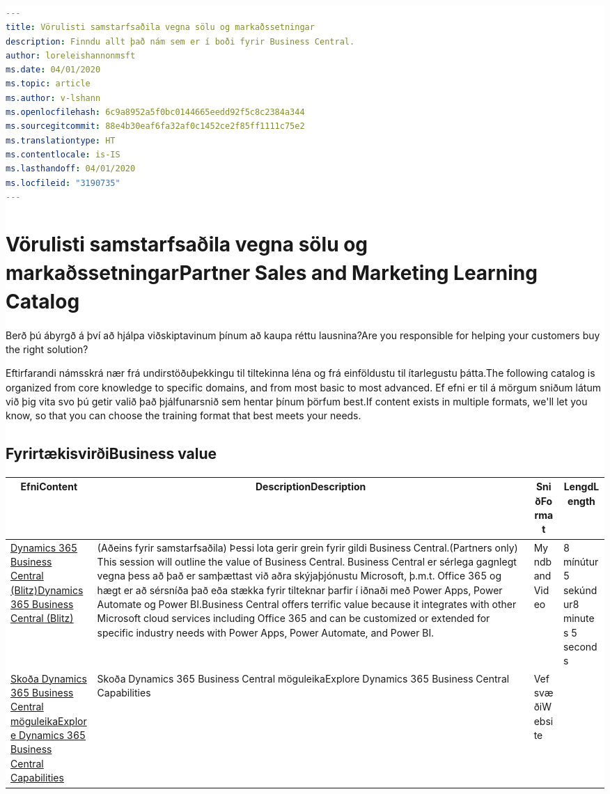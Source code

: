 ```yaml
---
title: Vörulisti samstarfsaðila vegna sölu og markaðssetningar
description: Finndu allt það nám sem er í boði fyrir Business Central.
author: loreleishannonmsft
ms.date: 04/01/2020
ms.topic: article
ms.author: v-lshann
ms.openlocfilehash: 6c9a8952a5f0bc0144665eedd92f5c8c2384a344
ms.sourcegitcommit: 88e4b30eaf6fa32af0c1452ce2f85ff1111c75e2
ms.translationtype: HT
ms.contentlocale: is-IS
ms.lasthandoff: 04/01/2020
ms.locfileid: "3190735"
---
```

# <a name="partner-sales-and-marketing-learning-catalog"></a><span data-ttu-id="a8f3a-103">Vörulisti samstarfsaðila vegna sölu og markaðssetningar</span><span class="sxs-lookup"><span data-stu-id="a8f3a-103">Partner Sales and Marketing Learning Catalog</span></span>

<span data-ttu-id="a8f3a-104">Berð þú ábyrgð á því að hjálpa viðskiptavinum þínum að kaupa réttu lausnina?</span><span class="sxs-lookup"><span data-stu-id="a8f3a-104">Are you responsible for helping your customers buy the right solution?</span></span>

<span data-ttu-id="a8f3a-105">Eftirfarandi námsskrá nær frá undirstöðuþekkingu til tiltekinna léna og frá einföldustu til ítarlegustu þátta.</span><span class="sxs-lookup"><span data-stu-id="a8f3a-105">The following catalog is organized from core knowledge to specific domains, and from most basic to most advanced.</span></span> <span data-ttu-id="a8f3a-106">Ef efni er til á mörgum sniðum látum við þig vita svo þú getir valið það þjálfunarsnið sem hentar þínum þörfum best.</span><span class="sxs-lookup"><span data-stu-id="a8f3a-106">If content exists in multiple formats, we'll let you know, so that you can choose the training format that best meets your needs.</span></span>  

## <a name="business-value"></a><span data-ttu-id="a8f3a-107">Fyrirtækisvirði<a name="busvalue"></a></span><span class="sxs-lookup"><span data-stu-id="a8f3a-107">Business value<a name="busvalue"></a></span></span>

| <span data-ttu-id="a8f3a-108">Efni</span><span class="sxs-lookup"><span data-stu-id="a8f3a-108">Content</span></span>                                                                          | <span data-ttu-id="a8f3a-109">Description</span><span class="sxs-lookup"><span data-stu-id="a8f3a-109">Description</span></span>                                                                                                                                                                                                                                                                                              | <span data-ttu-id="a8f3a-110">Snið</span><span class="sxs-lookup"><span data-stu-id="a8f3a-110">Format</span></span>                                | <span data-ttu-id="a8f3a-111">Lengd</span><span class="sxs-lookup"><span data-stu-id="a8f3a-111">Length</span></span>              |
|---------------------------------------------------------------------------------------------------------------------------|-----------------------------------------------------------------------------------------------------------------------------------------------------------------------------------------------------------------------------------------------------------------------------------------------------------|---------------------------------------|---------------------|
| [<span data-ttu-id="a8f3a-112">Dynamics 365 Business Central (Blitz)</span><span class="sxs-lookup"><span data-stu-id="a8f3a-112">Dynamics 365 Business Central (Blitz)</span></span>](https://mbspartner.microsoft.com/D365/Videos/101760)                              | <span data-ttu-id="a8f3a-113">(Aðeins fyrir samstarfsaðila) Þessi lota gerir grein fyrir gildi Business Central.</span><span class="sxs-lookup"><span data-stu-id="a8f3a-113">(Partners only) This session will outline the value of Business Central.</span></span> <span data-ttu-id="a8f3a-114">Business Central er sérlega gagnlegt vegna þess að það er samþættast við aðra skýjaþjónustu Microsoft, þ.m.t. Office 365 og hægt er að sérsníða það eða stækka fyrir tilteknar þarfir í iðnaði með Power Apps, Power Automate og Power BI.</span><span class="sxs-lookup"><span data-stu-id="a8f3a-114">Business Central offers terrific value because it integrates with other Microsoft cloud services including Office 365 and can be customized or extended for specific industry needs with Power Apps, Power Automate, and Power BI.</span></span> | <span data-ttu-id="a8f3a-115">Myndband</span><span class="sxs-lookup"><span data-stu-id="a8f3a-115">Video</span></span>                                 | <span data-ttu-id="a8f3a-116">8 mínútur 5 sekúndur</span><span class="sxs-lookup"><span data-stu-id="a8f3a-116">8 minutes 5 seconds</span></span> |
| [<span data-ttu-id="a8f3a-117">Skoða Dynamics 365 Business Central möguleika</span><span class="sxs-lookup"><span data-stu-id="a8f3a-117">Explore Dynamics 365 Business Central Capabilities</span></span>](https://dynamics.microsoft.com/business-central/capabilities/) | <span data-ttu-id="a8f3a-118">Skoða Dynamics 365 Business Central möguleika</span><span class="sxs-lookup"><span data-stu-id="a8f3a-118">Explore Dynamics 365 Business Central Capabilities</span></span>                                                                                                                                                                                                                                                        | <span data-ttu-id="a8f3a-119">Vefsvæði</span><span class="sxs-lookup"><span data-stu-id="a8f3a-119">Website</span></span>                               |                     |